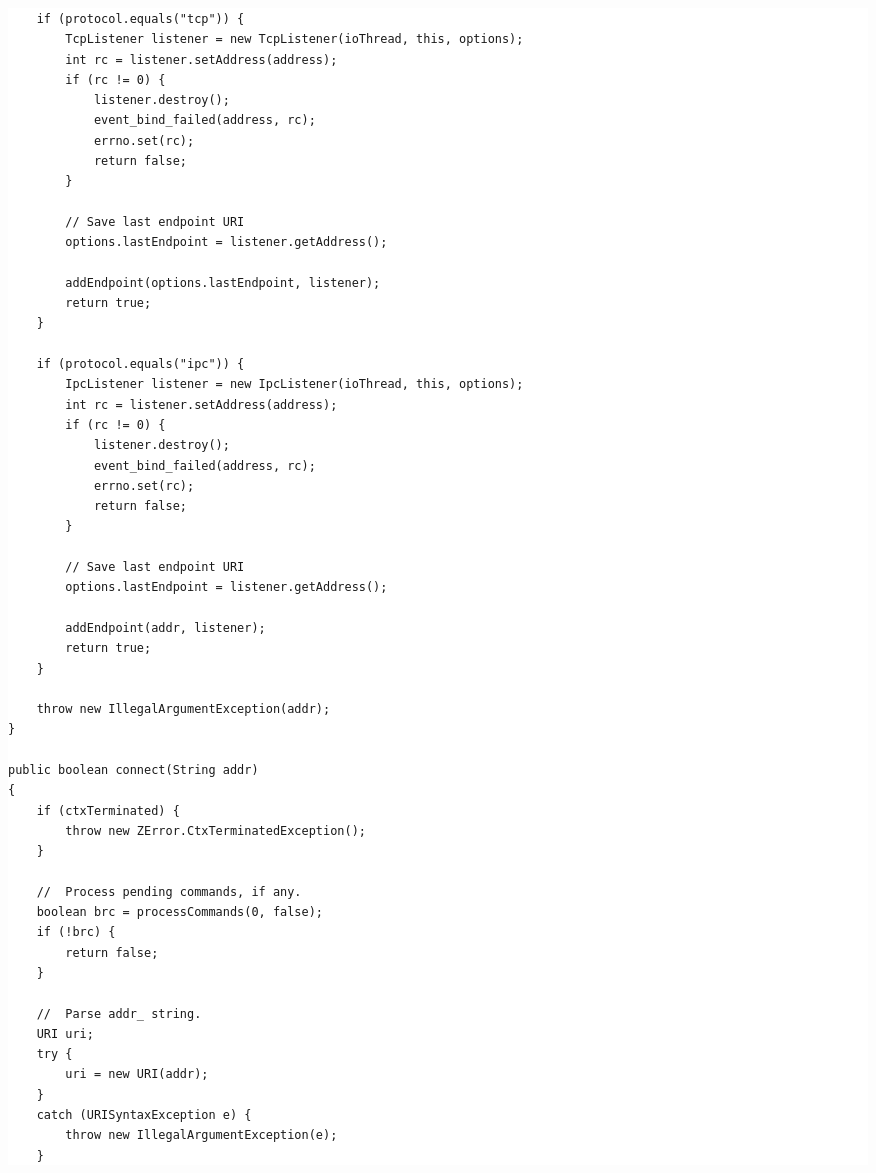         if (protocol.equals("tcp")) {
            TcpListener listener = new TcpListener(ioThread, this, options);
            int rc = listener.setAddress(address);
            if (rc != 0) {
                listener.destroy();
                event_bind_failed(address, rc);
                errno.set(rc);
                return false;
            }

            // Save last endpoint URI
            options.lastEndpoint = listener.getAddress();

            addEndpoint(options.lastEndpoint, listener);
            return true;
        }

        if (protocol.equals("ipc")) {
            IpcListener listener = new IpcListener(ioThread, this, options);
            int rc = listener.setAddress(address);
            if (rc != 0) {
                listener.destroy();
                event_bind_failed(address, rc);
                errno.set(rc);
                return false;
            }

            // Save last endpoint URI
            options.lastEndpoint = listener.getAddress();

            addEndpoint(addr, listener);
            return true;
        }

        throw new IllegalArgumentException(addr);
    }

    public boolean connect(String addr)
    {
        if (ctxTerminated) {
            throw new ZError.CtxTerminatedException();
        }

        //  Process pending commands, if any.
        boolean brc = processCommands(0, false);
        if (!brc) {
            return false;
        }

        //  Parse addr_ string.
        URI uri;
        try {
            uri = new URI(addr);
        }
        catch (URISyntaxException e) {
            throw new IllegalArgumentException(e);
        }

